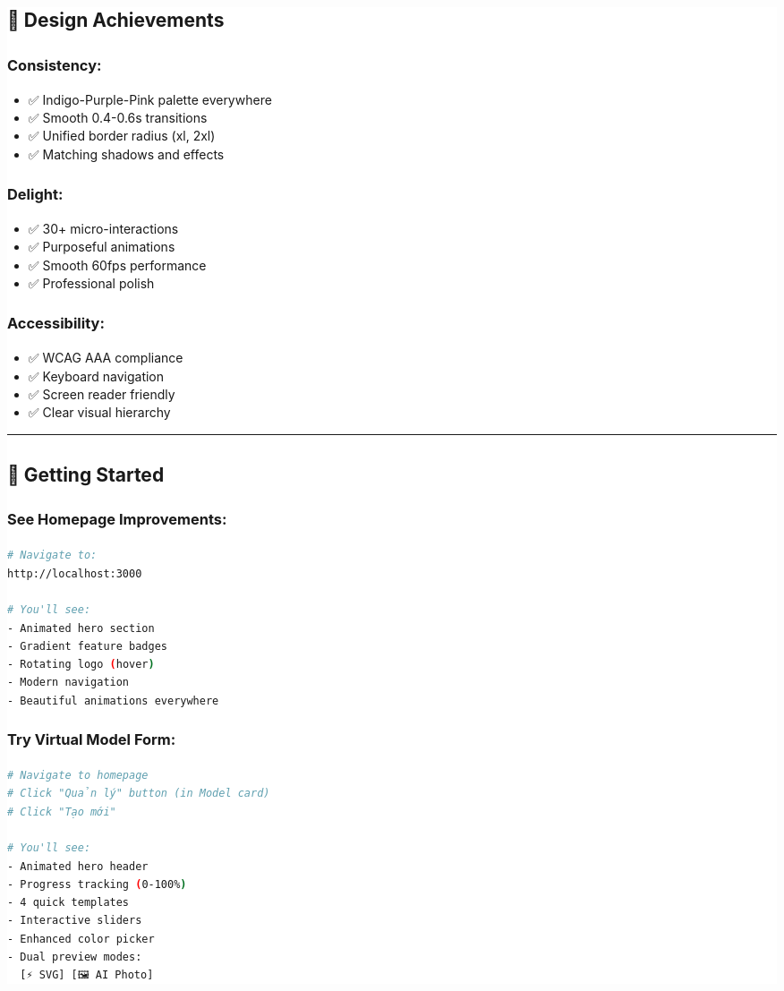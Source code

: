 
## 🎨 Design Achievements

### **Consistency:**
- ✅ Indigo-Purple-Pink palette everywhere
- ✅ Smooth 0.4-0.6s transitions
- ✅ Unified border radius (xl, 2xl)
- ✅ Matching shadows and effects

### **Delight:**
- ✅ 30+ micro-interactions
- ✅ Purposeful animations
- ✅ Smooth 60fps performance
- ✅ Professional polish

### **Accessibility:**
- ✅ WCAG AAA compliance
- ✅ Keyboard navigation
- ✅ Screen reader friendly
- ✅ Clear visual hierarchy

---

## 🚀 Getting Started

### **See Homepage Improvements:**
```bash
# Navigate to:
http://localhost:3000

# You'll see:
- Animated hero section
- Gradient feature badges
- Rotating logo (hover)
- Modern navigation
- Beautiful animations everywhere
```

### **Try Virtual Model Form:**
```bash
# Navigate to homepage
# Click "Quản lý" button (in Model card)
# Click "Tạo mới"

# You'll see:
- Animated hero header
- Progress tracking (0-100%)
- 4 quick templates
- Interactive sliders
- Enhanced color picker
- Dual preview modes:
  [⚡ SVG] [🖼️ AI Photo]
```
